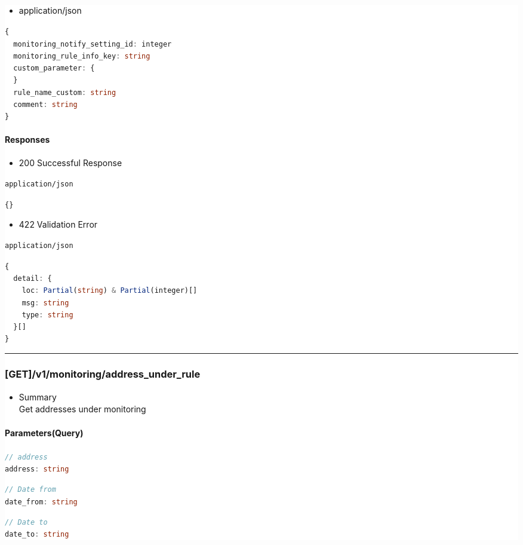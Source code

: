 - application/json

```ts
{
  monitoring_notify_setting_id: integer
  monitoring_rule_info_key: string
  custom_parameter: {
  }
  rule_name_custom: string
  comment: string
}
```

#### Responses

- 200 Successful Response

`application/json`

```ts
{}
```

- 422 Validation Error

`application/json`

```ts
{
  detail: {
    loc: Partial(string) & Partial(integer)[]
    msg: string
    type: string
  }[]
}
```

***

### [GET]/v1/monitoring/address_under_rule

- Summary  
Get addresses under monitoring

#### Parameters(Query)

```ts
// address
address: string
```

```ts
// Date from
date_from: string
```

```ts
// Date to
date_to: string
```

